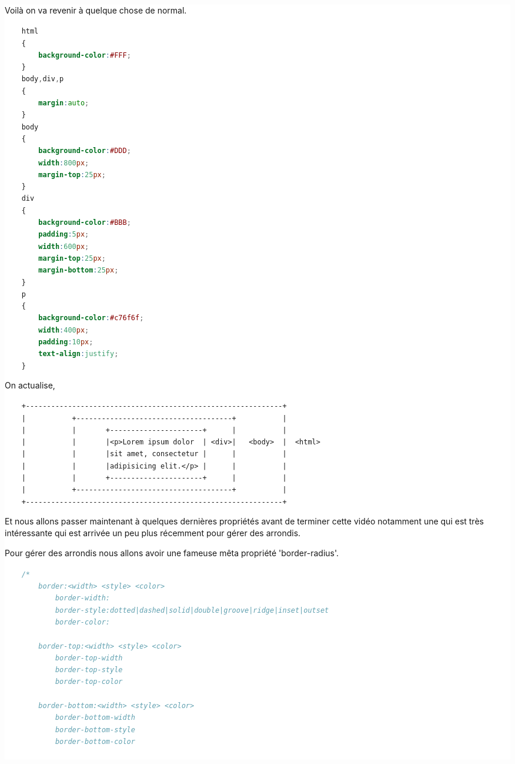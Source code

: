 Voilà on va revenir à quelque chose de normal.
```css
	html
	{
		background-color:#FFF;
	}
	body,div,p
	{
		margin:auto;
	}
	body
	{
		background-color:#DDD;
		width:800px;
		margin-top:25px;
	}
	div
	{
		background-color:#BBB;
		padding:5px;
		width:600px;
		margin-top:25px;
		margin-bottom:25px;
	}
	p
	{
		background-color:#c76f6f;
		width:400px;
		padding:10px;
		text-align:justify;
	}
```
On actualise,
```txt
	+-------------------------------------------------------------+
	|			+-------------------------------------+			  |
	|			|       +----------------------+	  |			  |
	|			|       |<p>Lorem ipsum dolor  | <div>|   <body>  |  <html>
	|			|       |sit amet, consectetur |	  |			  |
	|			|       |adipisicing elit.</p> |	  |			  |
	|			|       +----------------------+	  |			  |
	|			+-------------------------------------+			  |
	+-------------------------------------------------------------+
```
Et nous allons passer maintenant à quelques dernières propriétés avant de terminer cette vidéo notamment une qui est très intéressante qui est arrivée un peu plus récemment pour gérer des arrondis.

Pour gérer des arrondis nous allons avoir une fameuse mêta propriété 'border-radius'.
```css
	/*
		border:<width> <style> <color>
			border-width:
			border-style:dotted|dashed|solid|double|groove|ridge|inset|outset
			border-color:
		
		border-top:<width> <style> <color>
			border-top-width
			border-top-style
			border-top-color
		
		border-bottom:<width> <style> <color>
			border-bottom-width
			border-bottom-style
			border-bottom-color
		
```